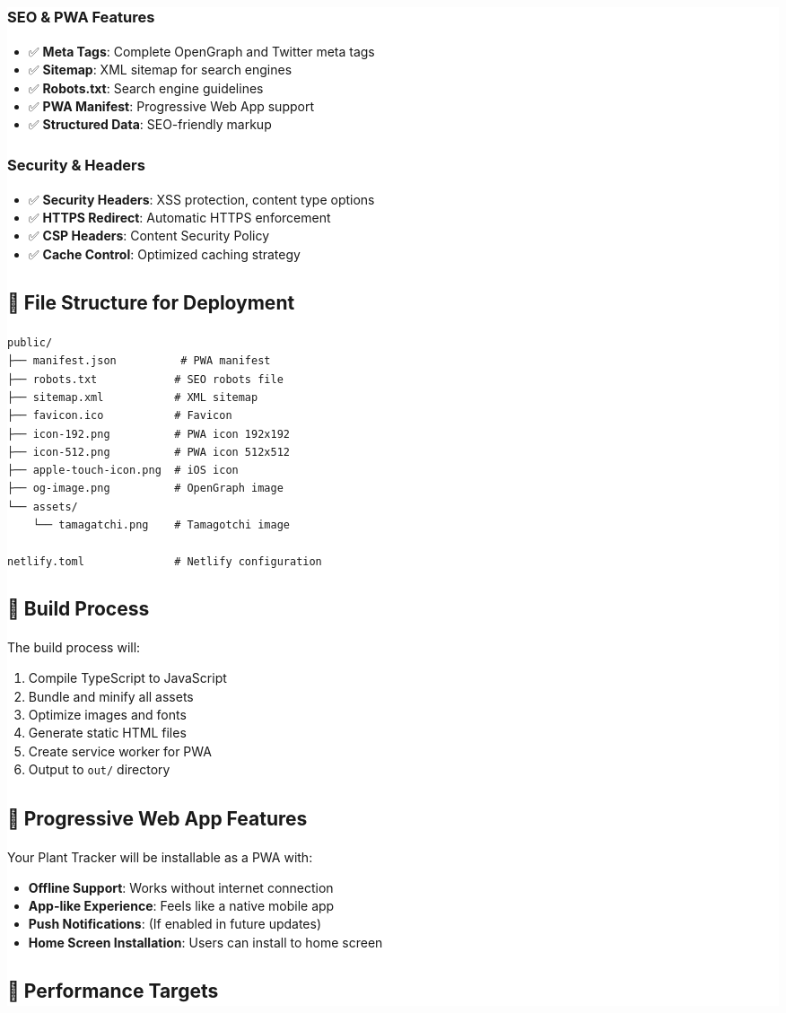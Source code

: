 ### SEO & PWA Features
- ✅ **Meta Tags**: Complete OpenGraph and Twitter meta tags
- ✅ **Sitemap**: XML sitemap for search engines
- ✅ **Robots.txt**: Search engine guidelines
- ✅ **PWA Manifest**: Progressive Web App support
- ✅ **Structured Data**: SEO-friendly markup

### Security & Headers
- ✅ **Security Headers**: XSS protection, content type options
- ✅ **HTTPS Redirect**: Automatic HTTPS enforcement
- ✅ **CSP Headers**: Content Security Policy
- ✅ **Cache Control**: Optimized caching strategy

## 📁 File Structure for Deployment

```
public/
├── manifest.json          # PWA manifest
├── robots.txt            # SEO robots file
├── sitemap.xml           # XML sitemap
├── favicon.ico           # Favicon
├── icon-192.png          # PWA icon 192x192
├── icon-512.png          # PWA icon 512x512
├── apple-touch-icon.png  # iOS icon
├── og-image.png          # OpenGraph image
└── assets/
    └── tamagatchi.png    # Tamagotchi image

netlify.toml              # Netlify configuration
```

## 🔄 Build Process

The build process will:
1. Compile TypeScript to JavaScript
2. Bundle and minify all assets
3. Optimize images and fonts
4. Generate static HTML files
5. Create service worker for PWA
6. Output to `out/` directory

## 📱 Progressive Web App Features

Your Plant Tracker will be installable as a PWA with:
- **Offline Support**: Works without internet connection
- **App-like Experience**: Feels like a native mobile app
- **Push Notifications**: (If enabled in future updates)
- **Home Screen Installation**: Users can install to home screen

## 🎯 Performance Targets
